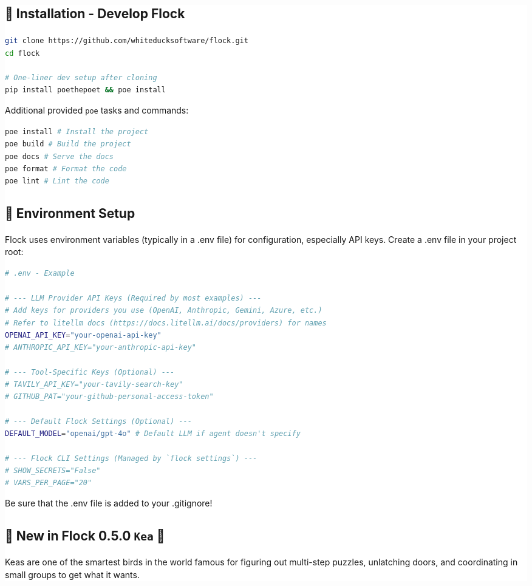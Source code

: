 ## 🔑 Installation - Develop Flock

```bash
git clone https://github.com/whiteducksoftware/flock.git
cd flock

# One-liner dev setup after cloning
pip install poethepoet && poe install
```

Additional provided `poe` tasks and commands:

```bash
poe install # Install the project
poe build # Build the project
poe docs # Serve the docs
poe format # Format the code
poe lint # Lint the code
```

## 🔑 Environment Setup

Flock uses environment variables (typically in a .env file) for configuration, especially API keys. Create a .env file in your project root:

```bash
# .env - Example

# --- LLM Provider API Keys (Required by most examples) ---
# Add keys for providers you use (OpenAI, Anthropic, Gemini, Azure, etc.)
# Refer to litellm docs (https://docs.litellm.ai/docs/providers) for names
OPENAI_API_KEY="your-openai-api-key"
# ANTHROPIC_API_KEY="your-anthropic-api-key"

# --- Tool-Specific Keys (Optional) ---
# TAVILY_API_KEY="your-tavily-search-key"
# GITHUB_PAT="your-github-personal-access-token"

# --- Default Flock Settings (Optional) ---
DEFAULT_MODEL="openai/gpt-4o" # Default LLM if agent doesn't specify

# --- Flock CLI Settings (Managed by `flock settings`) ---
# SHOW_SECRETS="False"
# VARS_PER_PAGE="20"
```

Be sure that the .env file is added to your .gitignore!


## 🐤 New in Flock 0.5.0 `Kea` 🐤

Keas are one of the smartest birds in the world famous for figuring out multi-step puzzles, unlatching doors, and coordinating in small groups to get what it wants.
